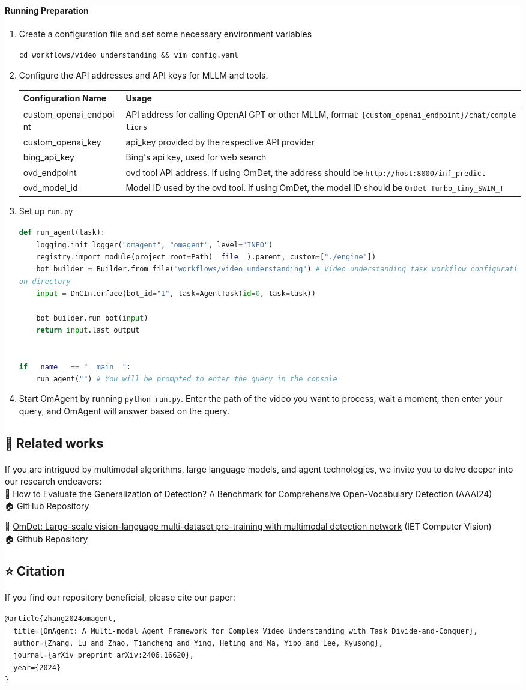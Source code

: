 #### Running Preparation
1. Create a configuration file and set some necessary environment variables
   ```shell
   cd workflows/video_understanding && vim config.yaml
   ```
2. Configure the API addresses and API keys for MLLM and tools.

   | Configuration Name       | Usage                                                                                   |
   |--------------------------|-----------------------------------------------------------------------------------------|
   | custom_openai_endpoint   | API address for calling OpenAI GPT or other MLLM, format: ```{custom_openai_endpoint}/chat/completions``` |
   | custom_openai_key        | api_key provided by the respective API provider                                          |
   | bing_api_key             | Bing's api key, used for web search                                                      |
   | ovd_endpoint             | ovd tool API address. If using OmDet, the address should be ```http://host:8000/inf_predict``` |
   | ovd_model_id             | Model ID used by the ovd tool. If using OmDet, the model ID should be ```OmDet-Turbo_tiny_SWIN_T``` |

   
2. Set up ```run.py```
    ```python
    def run_agent(task):
        logging.init_logger("omagent", "omagent", level="INFO")
        registry.import_module(project_root=Path(__file__).parent, custom=["./engine"])
        bot_builder = Builder.from_file("workflows/video_understanding") # Video understanding task workflow configuration directory
        input = DnCInterface(bot_id="1", task=AgentTask(id=0, task=task))
    
        bot_builder.run_bot(input)
        return input.last_output
    
    
    if __name__ == "__main__":
        run_agent("") # You will be prompted to enter the query in the console
    ```
3. Start OmAgent by running ```python run.py```. Enter the path of the video you want to process, wait a moment, then enter your query, and OmAgent will answer based on the query.

## 🔗 Related works
If you are intrigued by multimodal algorithms, large language models, and agent technologies, we invite you to delve deeper into our research endeavors:  
🔆 [How to Evaluate the Generalization of Detection? A Benchmark for Comprehensive Open-Vocabulary Detection](https://arxiv.org/abs/2308.13177) (AAAI24)   
🏠 [GitHub Repository](https://github.com/om-ai-lab/OVDEval/tree/main)

🔆 [OmDet: Large-scale vision-language multi-dataset pre-training with multimodal detection network](https://ietresearch.onlinelibrary.wiley.com/doi/full/10.1049/cvi2.12268) (IET Computer Vision)  
🏠 [Github Repository](https://github.com/om-ai-lab/OmDet)

## ⭐️ Citation

If you find our repository beneficial, please cite our paper:  
```angular2
@article{zhang2024omagent,
  title={OmAgent: A Multi-modal Agent Framework for Complex Video Understanding with Task Divide-and-Conquer},
  author={Zhang, Lu and Zhao, Tiancheng and Ying, Heting and Ma, Yibo and Lee, Kyusong},
  journal={arXiv preprint arXiv:2406.16620},
  year={2024}
}
```
